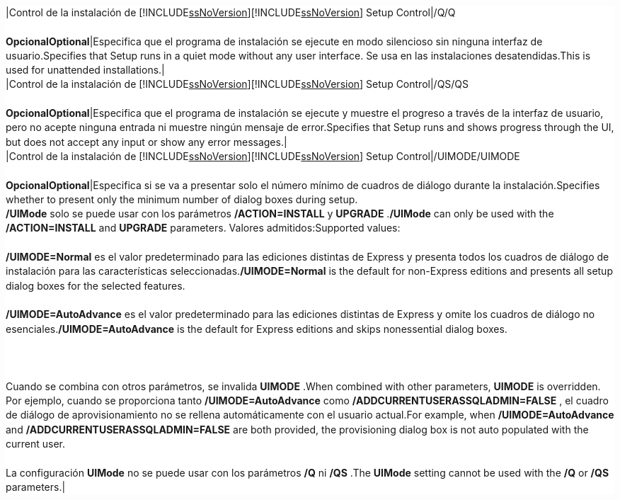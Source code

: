 |<span data-ttu-id="7e3ae-248">Control de la instalación de [!INCLUDE[ssNoVersion](../../includes/ssnoversion-md.md)]</span><span class="sxs-lookup"><span data-stu-id="7e3ae-248">[!INCLUDE[ssNoVersion](../../includes/ssnoversion-md.md)] Setup Control</span></span>|<span data-ttu-id="7e3ae-249">/Q</span><span class="sxs-lookup"><span data-stu-id="7e3ae-249">/Q</span></span><br /><br /> <span data-ttu-id="7e3ae-250">**Opcional**</span><span class="sxs-lookup"><span data-stu-id="7e3ae-250">**Optional**</span></span>|<span data-ttu-id="7e3ae-251">Especifica que el programa de instalación se ejecute en modo silencioso sin ninguna interfaz de usuario.</span><span class="sxs-lookup"><span data-stu-id="7e3ae-251">Specifies that Setup runs in a quiet mode without any user interface.</span></span> <span data-ttu-id="7e3ae-252">Se usa en las instalaciones desatendidas.</span><span class="sxs-lookup"><span data-stu-id="7e3ae-252">This is used for unattended installations.</span></span>|  
|<span data-ttu-id="7e3ae-253">Control de la instalación de [!INCLUDE[ssNoVersion](../../includes/ssnoversion-md.md)]</span><span class="sxs-lookup"><span data-stu-id="7e3ae-253">[!INCLUDE[ssNoVersion](../../includes/ssnoversion-md.md)] Setup Control</span></span>|<span data-ttu-id="7e3ae-254">/QS</span><span class="sxs-lookup"><span data-stu-id="7e3ae-254">/QS</span></span><br /><br /> <span data-ttu-id="7e3ae-255">**Opcional**</span><span class="sxs-lookup"><span data-stu-id="7e3ae-255">**Optional**</span></span>|<span data-ttu-id="7e3ae-256">Especifica que el programa de instalación se ejecute y muestre el progreso a través de la interfaz de usuario, pero no acepte ninguna entrada ni muestre ningún mensaje de error.</span><span class="sxs-lookup"><span data-stu-id="7e3ae-256">Specifies that Setup runs and shows progress through the UI, but does not accept any input or show any error messages.</span></span>|  
|<span data-ttu-id="7e3ae-257">Control de la instalación de [!INCLUDE[ssNoVersion](../../includes/ssnoversion-md.md)]</span><span class="sxs-lookup"><span data-stu-id="7e3ae-257">[!INCLUDE[ssNoVersion](../../includes/ssnoversion-md.md)] Setup Control</span></span>|<span data-ttu-id="7e3ae-258">/UIMODE</span><span class="sxs-lookup"><span data-stu-id="7e3ae-258">/UIMODE</span></span><br /><br /> <span data-ttu-id="7e3ae-259">**Opcional**</span><span class="sxs-lookup"><span data-stu-id="7e3ae-259">**Optional**</span></span>|<span data-ttu-id="7e3ae-260">Especifica si se va a presentar solo el número mínimo de cuadros de diálogo durante la instalación.</span><span class="sxs-lookup"><span data-stu-id="7e3ae-260">Specifies whether to present only the minimum number of dialog boxes during setup.</span></span> <br />                <span data-ttu-id="7e3ae-261">**/UIMode** solo se puede usar con los parámetros **/ACTION=INSTALL** y **UPGRADE** .</span><span class="sxs-lookup"><span data-stu-id="7e3ae-261">**/UIMode** can only be used with the **/ACTION=INSTALL** and **UPGRADE** parameters.</span></span> <span data-ttu-id="7e3ae-262">Valores admitidos:</span><span class="sxs-lookup"><span data-stu-id="7e3ae-262">Supported values:</span></span><br /><br /> <span data-ttu-id="7e3ae-263">**/UIMODE=Normal** es el valor predeterminado para las ediciones distintas de Express y presenta todos los cuadros de diálogo de instalación para las características seleccionadas.</span><span class="sxs-lookup"><span data-stu-id="7e3ae-263">**/UIMODE=Normal** is the default for non-Express editions and presents all setup dialog boxes for the selected features.</span></span><br /><br /> <span data-ttu-id="7e3ae-264">**/UIMODE=AutoAdvance** es el valor predeterminado para las ediciones distintas de Express y omite los cuadros de diálogo no esenciales.</span><span class="sxs-lookup"><span data-stu-id="7e3ae-264">**/UIMODE=AutoAdvance** is the default for Express editions and skips nonessential dialog boxes.</span></span><br /><br /> <br /><br /> <span data-ttu-id="7e3ae-265">Cuando se combina con otros parámetros, se invalida **UIMODE** .</span><span class="sxs-lookup"><span data-stu-id="7e3ae-265">When combined with other parameters, **UIMODE** is overridden.</span></span> <span data-ttu-id="7e3ae-266">Por ejemplo, cuando se proporciona tanto **/UIMODE=AutoAdvance** como **/ADDCURRENTUSERASSQLADMIN=FALSE** , el cuadro de diálogo de aprovisionamiento no se rellena automáticamente con el usuario actual.</span><span class="sxs-lookup"><span data-stu-id="7e3ae-266">For example, when **/UIMODE=AutoAdvance** and **/ADDCURRENTUSERASSQLADMIN=FALSE** are both provided, the provisioning dialog box is not auto populated with the current user.</span></span><br /><br /> <span data-ttu-id="7e3ae-267">La configuración **UIMode** no se puede usar con los parámetros **/Q** ni **/QS** .</span><span class="sxs-lookup"><span data-stu-id="7e3ae-267">The **UIMode** setting cannot be used with the **/Q** or **/QS** parameters.</span></span>|  